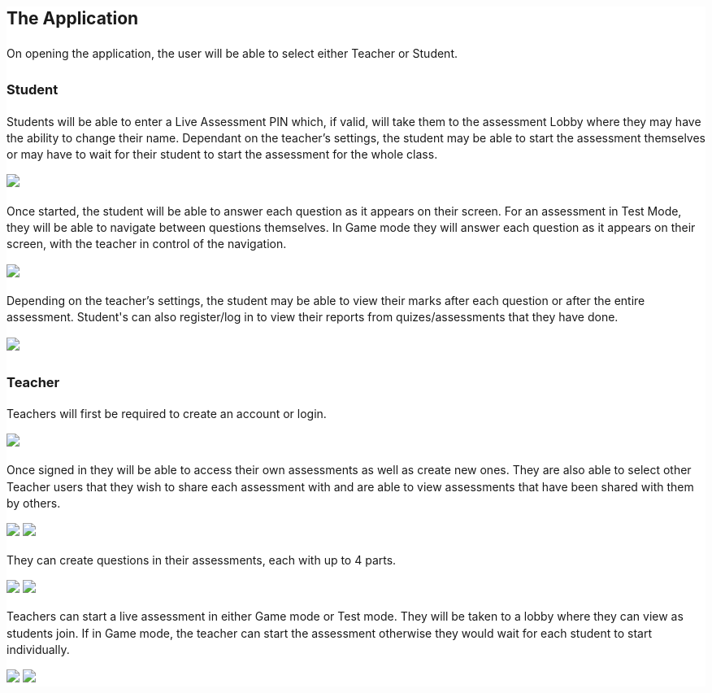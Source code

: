 
## The Application
On opening the application, the user will be able to select either Teacher or Student. 

### Student

Students will be able to enter a Live Assessment PIN which, if valid, will take them to the assessment Lobby where they may have the ability to change their name.
Dependant on the teacher’s settings, the student may be able to start the assessment themselves or may have to wait for their student to start the assessment for the whole class.
  
<img src="https://github.com/user-attachments/assets/49e2bbbf-824e-4d9a-b008-0ec91f398e0b" width="570"/>

Once started, the student will be able to answer each question as it appears on their screen. For an assessment in Test Mode, they will be able to navigate between questions themselves.
In Game mode they will answer each question as it appears on their screen, with the teacher in control of the navigation.
 
<img src="https://github.com/user-attachments/assets/496e8600-d31c-46a3-a918-7528b35a0538" width="570"/>

Depending on the teacher’s settings, the student may be able to view their marks after each question or after the entire assessment.
Student's can also register/log in to view their reports from quizes/assessments that they have done.

<img src="https://github.com/user-attachments/assets/dd367afe-1dbb-4779-bf2e-d5affea7a1df" width="570"/>

### Teacher

Teachers will first be required to create an account or login.

<img src="https://github.com/user-attachments/assets/2b0677ab-90e6-4744-8418-479db4c03fd6" width="570"/>

Once signed in they will be able to access their own assessments as well as create new ones.
They are also able to select other Teacher users that they wish to share each assessment with and are able to view assessments that have been shared with them by others.

<img src="https://github.com/user-attachments/assets/5efbe071-cc2e-4a66-8e00-2c74290f330f" width="370"/>
<img src="https://github.com/user-attachments/assets/cce0c21c-f5f9-476f-b5ff-7ff34dcdca1c" width="370"/>


They can create questions in their assessments, each with up to 4 parts.

<img src="https://github.com/user-attachments/assets/a87ef43c-76a6-44b3-aefe-8d224f991f2d" width="370"/>
<img src="https://github.com/user-attachments/assets/33becab5-1cc7-47c0-ae28-76575eca4232" width="370"/>
 
Teachers can start a live assessment in either Game mode or Test mode.
They will be taken to a lobby where they can view as students join.
If in Game mode, the teacher can start the assessment otherwise they would wait for each student to start individually.

<img src="https://github.com/user-attachments/assets/7400aff0-59c2-4a50-9eeb-02cd2ba09bf9" width="370"/>
<img src="https://github.com/user-attachments/assets/11ebc9ea-dcaa-4960-b323-6e4ec3154a1a" width="370"/>
